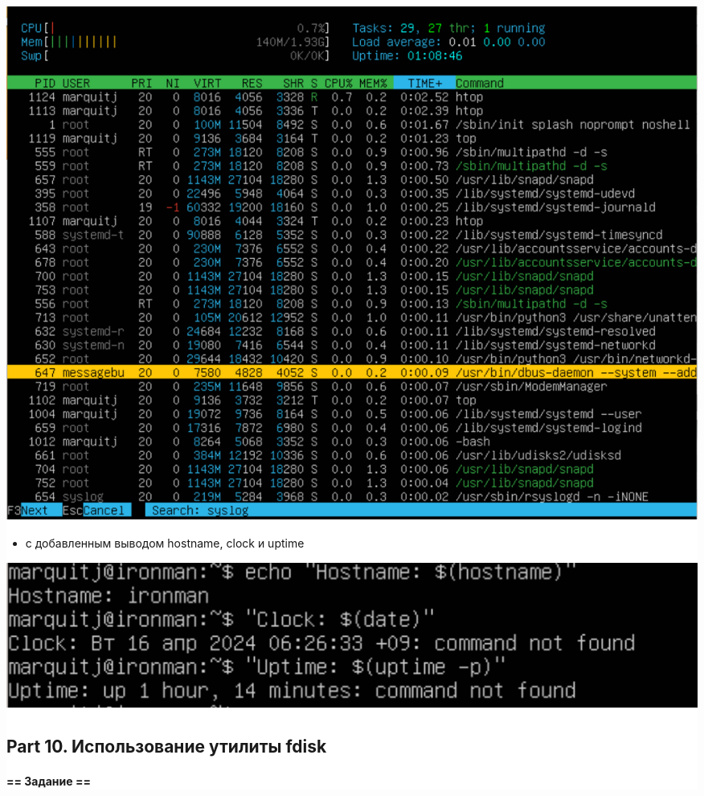 ![](./scrin/53.png)
  
  - с добавленным выводом hostname, clock и uptime  

![](./scrin/54.png)

## Part 10. Использование утилиты **fdisk**

**== Задание ==**

